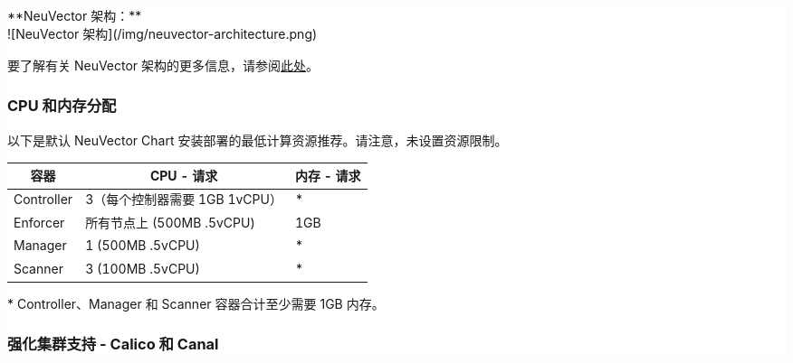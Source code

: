 <figcaption>**NeuVector 架构：**</figcaption>
![NeuVector 架构](/img/neuvector-architecture.png)

要了解有关 NeuVector 架构的更多信息，请参阅[此处](https://open-docs.neuvector.com/basics/overview#architecture)。

### CPU 和内存分配

以下是默认 NeuVector Chart 安装部署的最低计算资源推荐。请注意，未设置资源限制。

| 容器 | CPU - 请求 | 内存 - 请求 |
|------------|--------|---------|
| Controller | 3（每个控制器需要 1GB 1vCPU） | * |
| Enforcer | 所有节点上 (500MB .5vCPU) | 1GB |
| Manager | 1 (500MB .5vCPU) | * |
| Scanner | 3 (100MB .5vCPU) | * |

\* Controller、Manager 和 Scanner 容器合计至少需要 1GB 内存。


### 强化集群支持 - Calico 和 Canal
